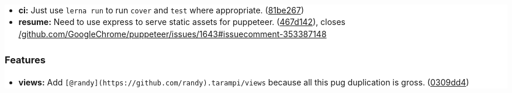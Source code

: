 * **ci:** Just use `lerna run` to run `cover` and `test` where appropriate. ([81be267](https://github.com/randytarampi/me/commit/81be267))
* **resume:** Need to use express to serve static assets for puppeteer. ([467d142](https://github.com/randytarampi/me/commit/467d142)), closes [/github.com/GoogleChrome/puppeteer/issues/1643#issuecomment-353387148](https://github.com//github.com/GoogleChrome/puppeteer/issues/1643/issues/issuecomment-353387148)


### Features

* **views:** Add `[@randy](https://github.com/randy).tarampi/views` because all this pug duplication is gross. ([0309dd4](https://github.com/randytarampi/me/commit/0309dd4))
